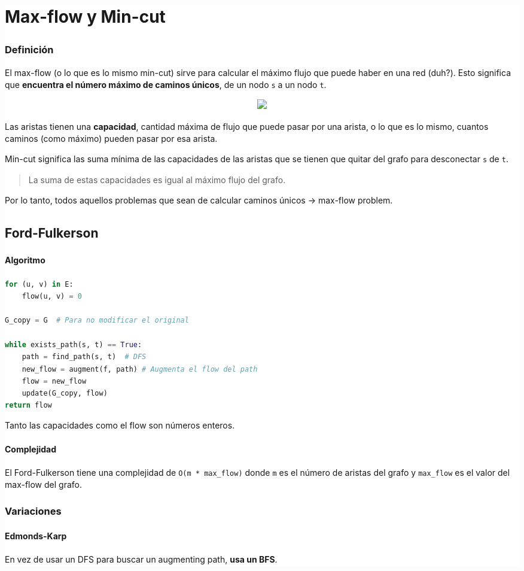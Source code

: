 # Max-flow y Min-cut

### Definición

El max-flow (o lo que es lo mismo min-cut) sirve para calcular el máximo flujo que puede haber en una red (duh?). Esto significa que **encuentra el número máximo de caminos únicos**, de un nodo `s` a un nodo `t`.

<p align="center">
	<img src="https://upload.wikimedia.org/wikipedia/commons/thumb/9/94/Max_flow.svg/2880px-Max_flow.svg.png" width=55%>
</p>

Las aristas tienen una **capacidad**, cantidad máxima de flujo que puede pasar por una arista, o lo que es lo mismo, cuantos caminos (como máximo) pueden pasar por esa arista.

Min-cut significa las suma mínima de las capacidades de las aristas que se tienen que quitar del grafo para desconectar `s` de `t`.

> La suma de estas capacidades es igual al máximo flujo del grafo.

Por lo tanto, todos aquellos problemas que sean de calcular caminos únicos → max-flow problem.

## Ford-Fulkerson

#### Algoritmo

```py
for (u, v) in E:
	flow(u, v) = 0

G_copy = G	# Para no modificar el original

while exists_path(s, t) == True:
	path = find_path(s, t)	# DFS
	new_flow = augment(f, path)	# Augmenta el flow del path
	flow = new_flow
	update(G_copy, flow)
return flow
```

Tanto las capacidades como el flow son números enteros.

#### Complejidad

El Ford-Fulkerson tiene una complejidad de `O(m * max_flow)` donde `m` es el número de aristas del grafo y `max_flow` es el valor del max-flow del grafo.

### Variaciones

#### Edmonds-Karp

En vez de usar un DFS para buscar un augmenting path, **usa un BFS**.
